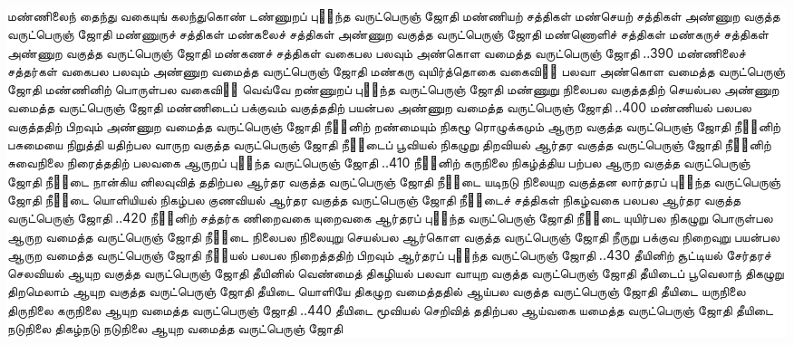 மண்ணிலைந் தைந்து வகையுங் கலந்துகொண்
டண்ணுறப் பு஡஢ந்த வருட்பெருஞ் ஜோதி
மண்ணியற் சத்திகள் மண்செயற் சத்திகள்
அண்ணுற வகுத்த வருட்பெருஞ் ஜோதி
மண்ணுருச் சத்திகள் மண்கலைச் சத்திகள்
அண்ணுற வகுத்த வருட்பெருஞ் ஜோதி
மண்ணொளிச் சத்திகள் மண்கருச் சத்திகள்
அண்ணுற வகுத்த வருட்பெருஞ் ஜோதி
மண்கணச் சத்திகள் வகைபல பலவும்
அண்கொள வமைத்த வருட்பெருஞ் ஜோதி ..390
மண்ணிலைச் சத்தர்கள் வகைபல பலவும்
அண்ணுற வமைத்த வருட்பெருஞ் ஜோதி
மண்கரு வுயிர்த்தொகை வகைவி஡஢ பலவா
அண்கொள வமைத்த வருட்பெருஞ் ஜோதி
மண்ணினிற் பொருள்பல வகைவி஡஢ வெவ்வே
றண்ணுறப் பு஡஢ந்த வருட்பெருஞ் ஜோதி
மண்ணுறு நிலைபல வகுத்ததிற் செயல்பல
அண்ணுற வமைத்த வருட்பெருஞ் ஜோதி
மண்ணிடைப் பக்குவம் வகுத்ததிற் பயன்பல
அண்ணுற வமைத்த வருட்பெருஞ் ஜோதி ..400
மண்ணியல் பலபல வகுத்ததிற் பிறவும்
அண்ணுற வமைத்த வருட்பெருஞ் ஜோதி
நீ஡஢னிற் றண்மையும் நிகழூ ரொழுக்கமும்
ஆருற வகுத்த வருட்பெருஞ் ஜோதி
நீ஡஢னிற் பசுமையை நிறுத்தி யதிற்பல
வாருற வகுத்த வருட்பெருஞ் ஜோதி
நீ஡஢டைப் பூவியல் நிகழுறு திறவியல்
ஆர்தர வகுத்த வருட்பெருஞ் ஜோதி
நீ஡஢னிற் சுவைநிலை நிரைத்ததிற் பலவகை
ஆருறப் பு஡஢ந்த வருட்பெருஞ் ஜோதி ..410
நீ஡஢னிற் கருநிலை நிகழ்த்திய பற்பல
ஆருற வகுத்த வருட்பெருஞ் ஜோதி
நீ஡஢டை நான்கிய னிலவுவித் ததிற்பல
ஆர்தர வகுத்த வருட்பெருஞ் ஜோதி
நீ஡஢டை யடிநடு நிலையுற வகுத்தன
லார்தரப் பு஡஢ந்த வருட்பெருஞ் ஜோதி
நீ஡஢டை யொளியியல் நிகழ்பல குணவியல்
ஆர்தர வகுத்த வருட்பெருஞ் ஜோதி
நீ஡஢டைச் சத்திகள் நிகழ்வகை பலபல
ஆர்தர வகுத்த வருட்பெருஞ் ஜோதி ..420
நீ஡஢னிற் சத்தர்க ணிறைவகை யுறைவகை
ஆர்தரப் பு஡஢ந்த வருட்பெருஞ் ஜோதி
நீ஡஢டை யுயிர்பல நிகழுறு பொருள்பல
ஆருற வமைத்த வருட்பெருஞ் ஜோதி
நீ஡஢டை நிலைபல நிலையுறு செயல்பல
ஆர்கொள வகுத்த வருட்பெருஞ் ஜோதி
நீருறு பக்குவ நிறைவுறு பயன்பல
ஆருற வமைத்த வருட்பெருஞ் ஜோதி
நீ஡஢யல் பலபல நிறைத்ததிற் பிறவும்
ஆர்தரப் பு஡஢ந்த வருட்பெருஞ் ஜோதி ..430
தீயினிற் சூட்டியல் சேர்தரச் செலவியல்
ஆயுற வகுத்த வருட்பெருஞ் ஜோதி
தீயினில் வெண்மைத் திகழியல் பலவா
வாயுற வகுத்த வருட்பெருஞ் ஜோதி
தீயிடைப் பூவெலாந் திகழுறு திறமெலாம்
ஆயுற வகுத்த வருட்பெருஞ் ஜோதி
தீயிடை யொளியே திகழுற வமைத்ததில்
ஆய்பல வகுத்த வருட்பெருஞ் ஜோதி
தீயிடை யருநிலை திருநிலை கருநிலை
ஆயுற வமைத்த வருட்பெருஞ் ஜோதி ..440
தீயிடை மூவியல் செறிவித் ததிற்பல
ஆய்வகை யமைத்த வருட்பெருஞ் ஜோதி
தீயிடை நடுநிலை திகழ்நடு நடுநிலை
ஆயுற வமைத்த வருட்பெருஞ் ஜோதி